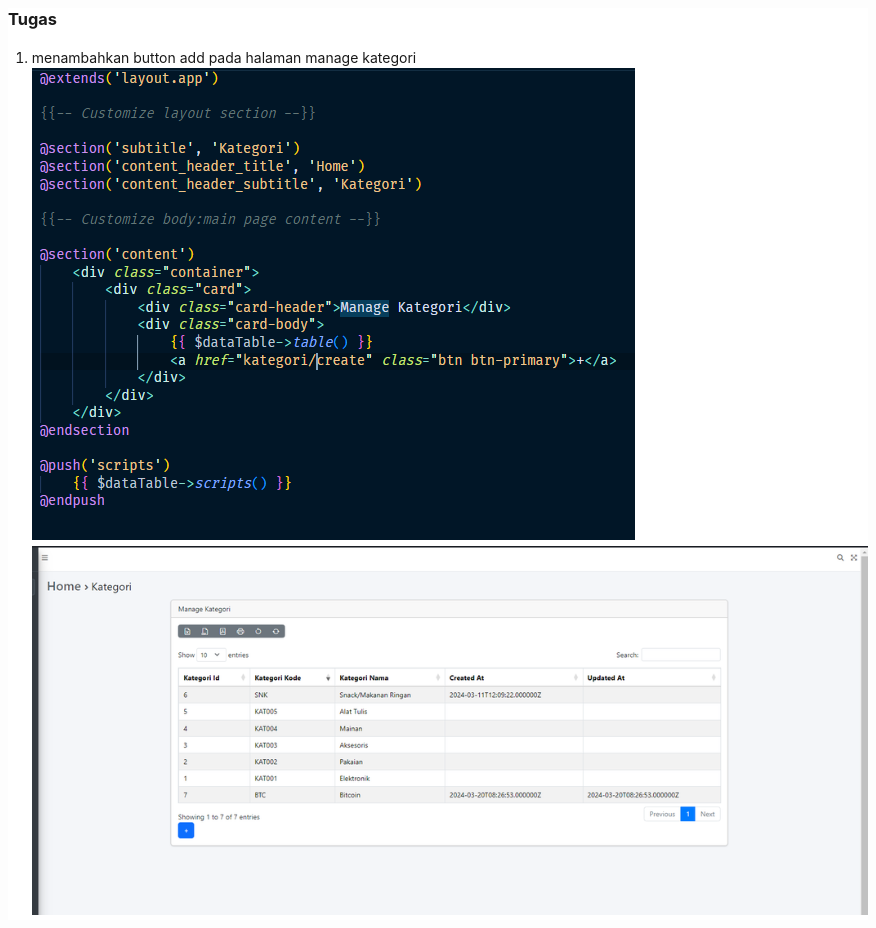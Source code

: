 ### Tugas

1. menambahkan button add pada halaman manage kategori <br>
   ![alt text](/images/p5/image-24.png)<br>
   ![alt text](/images/p5/image-25.png)<br>